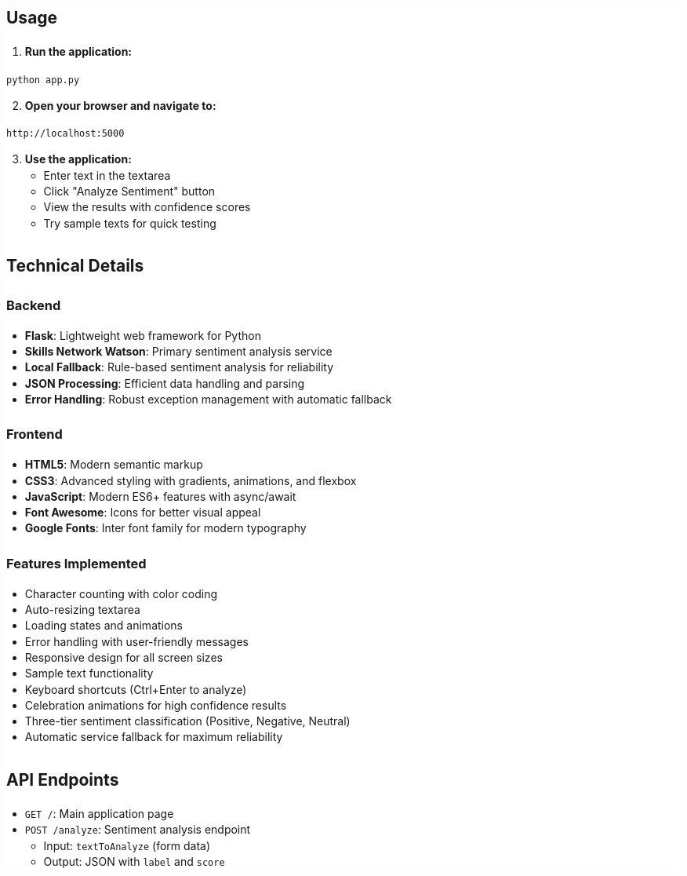 ## Usage

1. **Run the application:**
```bash
python app.py
```

2. **Open your browser and navigate to:**
```
http://localhost:5000
```

3. **Use the application:**
   - Enter text in the textarea
   - Click "Analyze Sentiment" button
   - View the results with confidence scores
   - Try sample texts for quick testing

## Technical Details

### Backend
- **Flask**: Lightweight web framework for Python
- **Skills Network Watson**: Primary sentiment analysis service
- **Local Fallback**: Rule-based sentiment analysis for reliability
- **JSON Processing**: Efficient data handling and parsing
- **Error Handling**: Robust exception management with automatic fallback

### Frontend
- **HTML5**: Modern semantic markup
- **CSS3**: Advanced styling with gradients, animations, and flexbox
- **JavaScript**: Modern ES6+ features with async/await
- **Font Awesome**: Icons for better visual appeal
- **Google Fonts**: Inter font family for modern typography

### Features Implemented
- Character counting with color coding
- Auto-resizing textarea
- Loading states and animations
- Error handling with user-friendly messages
- Responsive design for all screen sizes
- Sample text functionality
- Keyboard shortcuts (Ctrl+Enter to analyze)
- Celebration animations for high confidence results
- Three-tier sentiment classification (Positive, Negative, Neutral)
- Automatic service fallback for maximum reliability

## API Endpoints

- `GET /`: Main application page
- `POST /analyze`: Sentiment analysis endpoint
  - Input: `textToAnalyze` (form data)
  - Output: JSON with `label` and `score`
